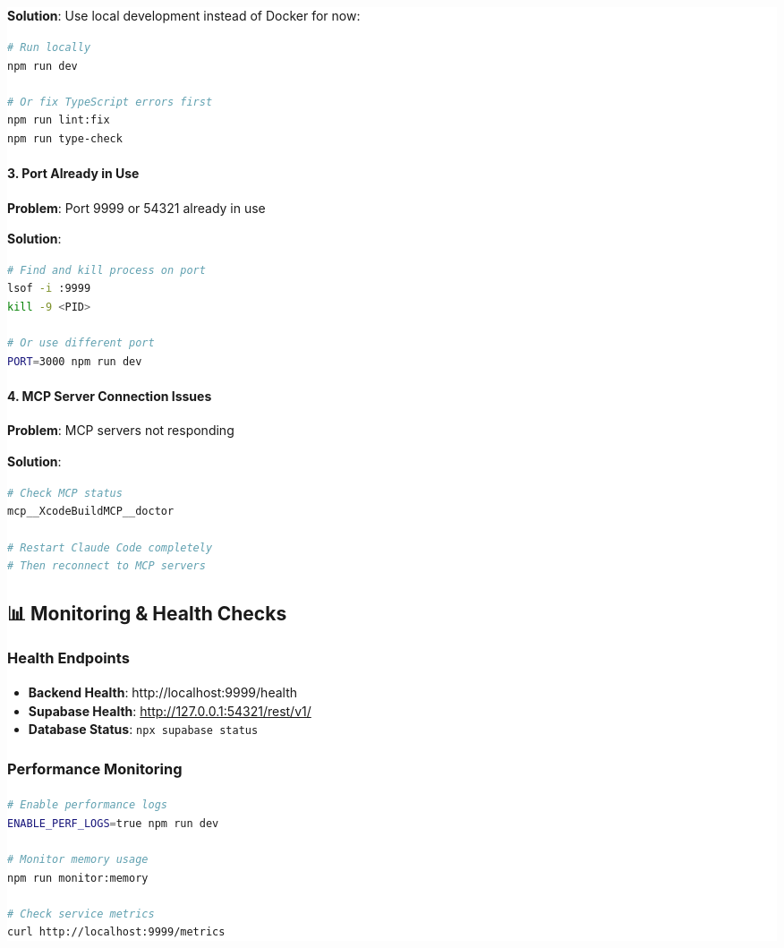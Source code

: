 **Solution**: Use local development instead of Docker for now:
```bash
# Run locally
npm run dev

# Or fix TypeScript errors first
npm run lint:fix
npm run type-check
```

#### 3. Port Already in Use

**Problem**: Port 9999 or 54321 already in use

**Solution**:
```bash
# Find and kill process on port
lsof -i :9999
kill -9 <PID>

# Or use different port
PORT=3000 npm run dev
```

#### 4. MCP Server Connection Issues

**Problem**: MCP servers not responding

**Solution**:
```bash
# Check MCP status
mcp__XcodeBuildMCP__doctor

# Restart Claude Code completely
# Then reconnect to MCP servers
```

## 📊 Monitoring & Health Checks

### Health Endpoints

- **Backend Health**: http://localhost:9999/health
- **Supabase Health**: http://127.0.0.1:54321/rest/v1/
- **Database Status**: `npx supabase status`

### Performance Monitoring

```bash
# Enable performance logs
ENABLE_PERF_LOGS=true npm run dev

# Monitor memory usage
npm run monitor:memory

# Check service metrics
curl http://localhost:9999/metrics
```
